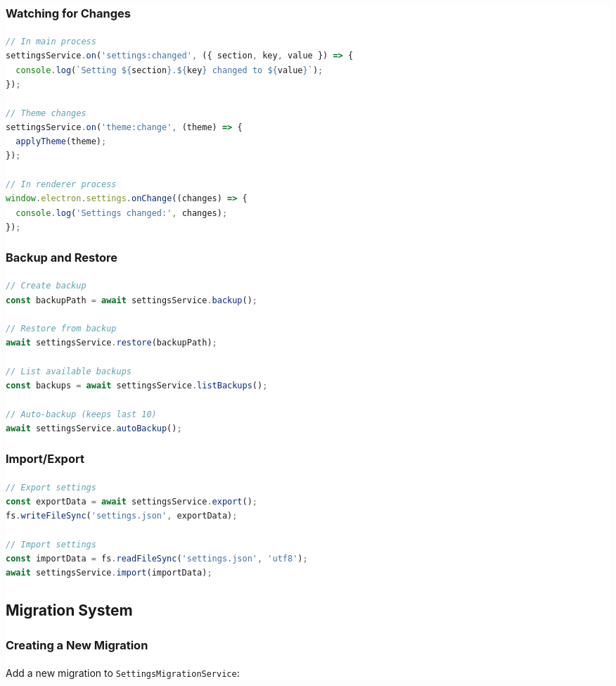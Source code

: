 ### Watching for Changes

```typescript
// In main process
settingsService.on('settings:changed', ({ section, key, value }) => {
  console.log(`Setting ${section}.${key} changed to ${value}`);
});

// Theme changes
settingsService.on('theme:change', (theme) => {
  applyTheme(theme);
});

// In renderer process
window.electron.settings.onChange((changes) => {
  console.log('Settings changed:', changes);
});
```

### Backup and Restore

```typescript
// Create backup
const backupPath = await settingsService.backup();

// Restore from backup
await settingsService.restore(backupPath);

// List available backups
const backups = await settingsService.listBackups();

// Auto-backup (keeps last 10)
await settingsService.autoBackup();
```

### Import/Export

```typescript
// Export settings
const exportData = await settingsService.export();
fs.writeFileSync('settings.json', exportData);

// Import settings
const importData = fs.readFileSync('settings.json', 'utf8');
await settingsService.import(importData);
```

## Migration System

### Creating a New Migration

Add a new migration to `SettingsMigrationService`:
